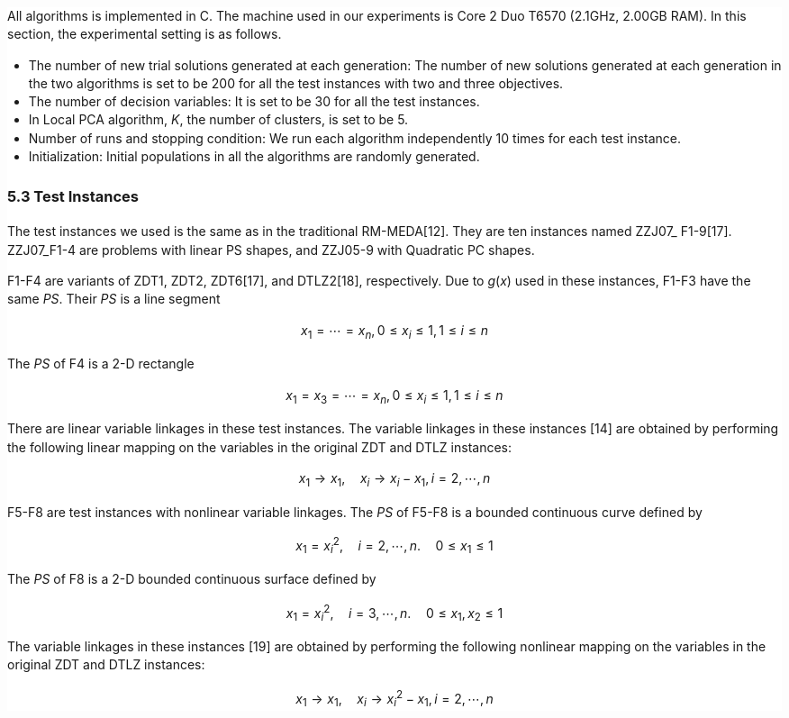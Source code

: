 All algorithms is implemented in C. The machine used in our experiments is Core 2 Duo T6570 (2.1GHz, 2.00GB RAM). In this section, the experimental setting is as follows.

- The number of new trial solutions generated at each generation: The number of new solutions generated at each generation in the two algorithms is set to be 200 for all the test instances with two and three objectives.
- The number of decision variables: It is set to be 30 for all the test instances.
- In Local PCA algorithm, $K$, the number of clusters, is set to be 5.
- Number of runs and stopping condition: We run each algorithm independently 10 times for each test instance.
- Initialization: Initial populations in all the algorithms are randomly generated.


### 5.3 Test Instances

The test instances we used is the same as in the traditional RM-MEDA[12]. They are ten instances named ZZJ07_ F1-9[17]. ZZJ07_F1-4 are problems with linear PS shapes, and ZZJ05-9 with Quadratic PC shapes.

F1-F4 are variants of ZDT1, ZDT2, ZDT6[17], and DTLZ2[18], respectively. Due to $g(x)$ used in these instances, F1-F3 have the same $P S$. Their $P S$ is a line segment

$$
x_{1}=\cdots=x_{n}, 0 \leq x_{i} \leq 1,1 \leq i \leq n
$$

The $P S$ of F4 is a 2-D rectangle

$$
x_{1}=x_{3}=\cdots=x_{n}, 0 \leq x_{i} \leq 1,1 \leq i \leq n
$$

There are linear variable linkages in these test instances. The variable linkages in these instances [14] are obtained by performing the following linear mapping on the variables in the original ZDT and DTLZ instances:

$$
x_{1} \rightarrow x_{1}, \quad x_{i} \rightarrow x_{i}-x_{1}, i=2, \cdots, n
$$

F5-F8 are test instances with nonlinear variable linkages. The $P S$ of F5-F8 is a bounded continuous curve defined by

$$
x_{1}=x_{i}^{2}, \quad i=2, \cdots, n . \quad 0 \leq x_{1} \leq 1
$$

The $P S$ of F8 is a 2-D bounded continuous surface defined by

$$
x_{1}=x_{i}^{2}, \quad i=3, \cdots, n . \quad 0 \leq x_{1}, x_{2} \leq 1
$$

The variable linkages in these instances [19] are obtained by performing the following nonlinear mapping on the variables in the original ZDT and DTLZ instances:

$$
x_{1} \rightarrow x_{1}, \quad x_{i} \rightarrow x_{i}^{2}-x_{1}, i=2, \cdots, n
$$
